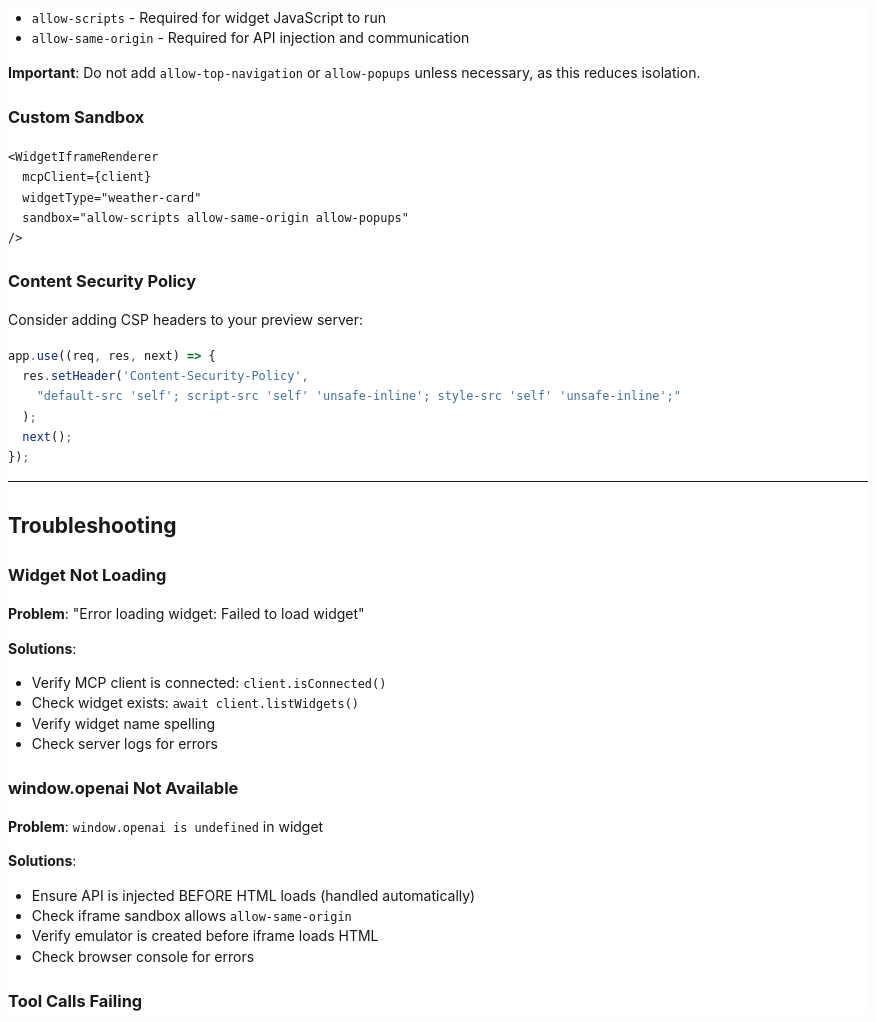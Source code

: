 - `allow-scripts` - Required for widget JavaScript to run
- `allow-same-origin` - Required for API injection and communication

**Important**: Do not add `allow-top-navigation` or `allow-popups` unless necessary, as this reduces isolation.

### Custom Sandbox

```tsx
<WidgetIframeRenderer
  mcpClient={client}
  widgetType="weather-card"
  sandbox="allow-scripts allow-same-origin allow-popups"
/>
```

### Content Security Policy

Consider adding CSP headers to your preview server:

```typescript
app.use((req, res, next) => {
  res.setHeader('Content-Security-Policy',
    "default-src 'self'; script-src 'self' 'unsafe-inline'; style-src 'self' 'unsafe-inline';"
  );
  next();
});
```

---

## Troubleshooting

### Widget Not Loading

**Problem**: "Error loading widget: Failed to load widget"

**Solutions**:
- Verify MCP client is connected: `client.isConnected()`
- Check widget exists: `await client.listWidgets()`
- Verify widget name spelling
- Check server logs for errors

### window.openai Not Available

**Problem**: `window.openai is undefined` in widget

**Solutions**:
- Ensure API is injected BEFORE HTML loads (handled automatically)
- Check iframe sandbox allows `allow-same-origin`
- Verify emulator is created before iframe loads HTML
- Check browser console for errors

### Tool Calls Failing
